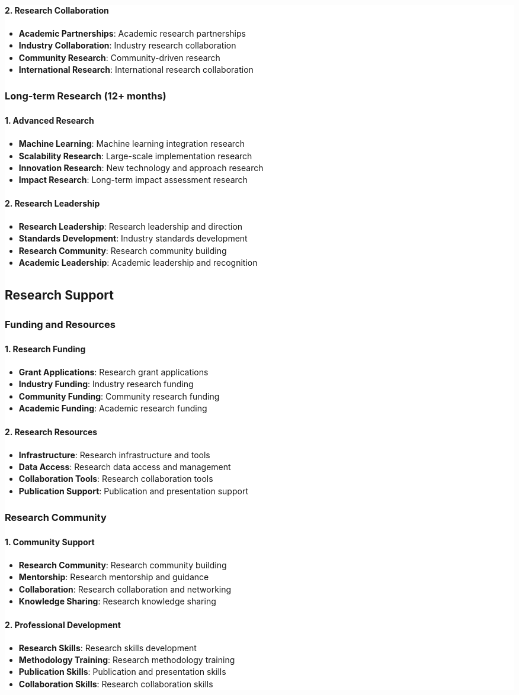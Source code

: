 #### 2. **Research Collaboration**
- **Academic Partnerships**: Academic research partnerships
- **Industry Collaboration**: Industry research collaboration
- **Community Research**: Community-driven research
- **International Research**: International research collaboration

### Long-term Research (12+ months)

#### 1. **Advanced Research**
- **Machine Learning**: Machine learning integration research
- **Scalability Research**: Large-scale implementation research
- **Innovation Research**: New technology and approach research
- **Impact Research**: Long-term impact assessment research

#### 2. **Research Leadership**
- **Research Leadership**: Research leadership and direction
- **Standards Development**: Industry standards development
- **Research Community**: Research community building
- **Academic Leadership**: Academic leadership and recognition

## Research Support

### Funding and Resources

#### 1. **Research Funding**
- **Grant Applications**: Research grant applications
- **Industry Funding**: Industry research funding
- **Community Funding**: Community research funding
- **Academic Funding**: Academic research funding

#### 2. **Research Resources**
- **Infrastructure**: Research infrastructure and tools
- **Data Access**: Research data access and management
- **Collaboration Tools**: Research collaboration tools
- **Publication Support**: Publication and presentation support

### Research Community

#### 1. **Community Support**
- **Research Community**: Research community building
- **Mentorship**: Research mentorship and guidance
- **Collaboration**: Research collaboration and networking
- **Knowledge Sharing**: Research knowledge sharing

#### 2. **Professional Development**
- **Research Skills**: Research skills development
- **Methodology Training**: Research methodology training
- **Publication Skills**: Publication and presentation skills
- **Collaboration Skills**: Research collaboration skills
